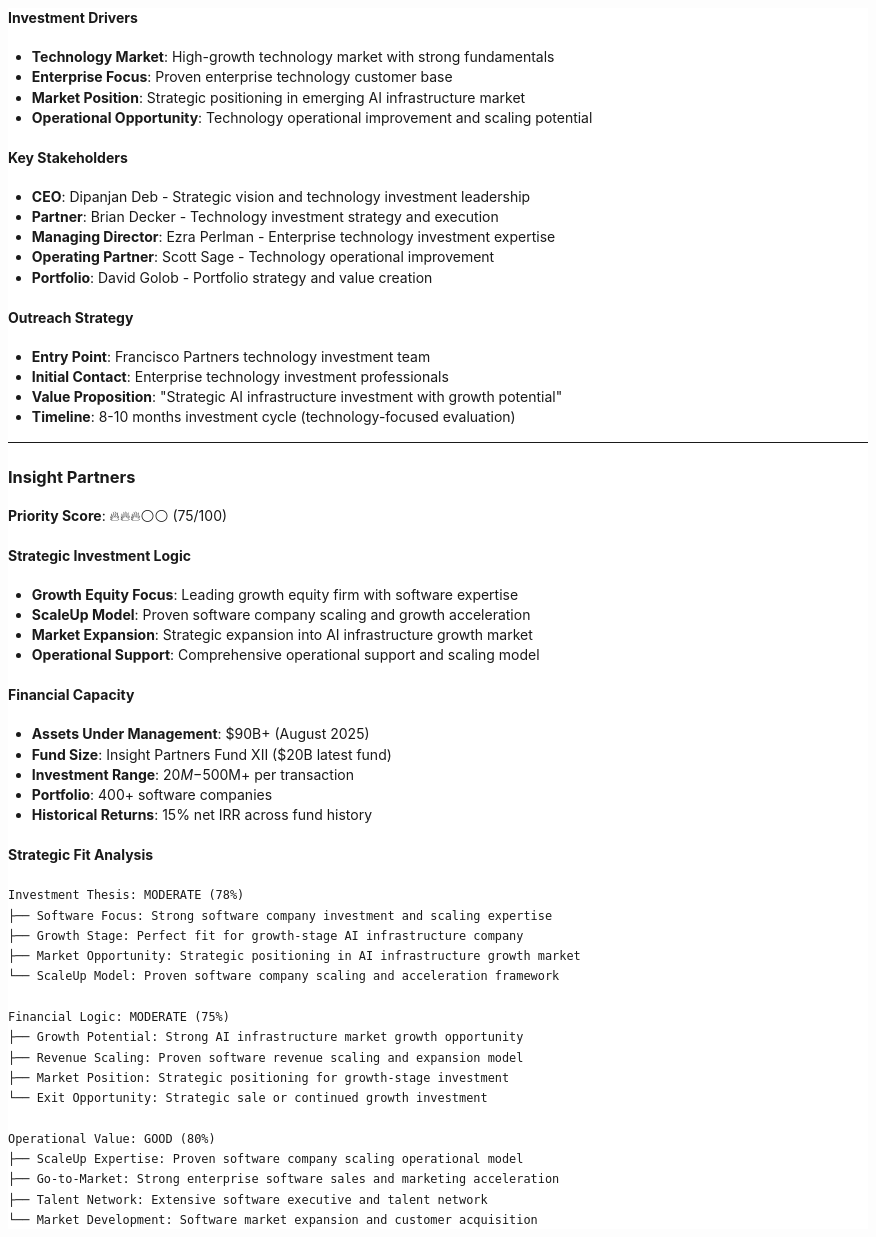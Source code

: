 #### **Investment Drivers**
- **Technology Market**: High-growth technology market with strong fundamentals
- **Enterprise Focus**: Proven enterprise technology customer base
- **Market Position**: Strategic positioning in emerging AI infrastructure market
- **Operational Opportunity**: Technology operational improvement and scaling potential

#### **Key Stakeholders**
- **CEO**: Dipanjan Deb - Strategic vision and technology investment leadership
- **Partner**: Brian Decker - Technology investment strategy and execution
- **Managing Director**: Ezra Perlman - Enterprise technology investment expertise
- **Operating Partner**: Scott Sage - Technology operational improvement
- **Portfolio**: David Golob - Portfolio strategy and value creation

#### **Outreach Strategy**
- **Entry Point**: Francisco Partners technology investment team
- **Initial Contact**: Enterprise technology investment professionals
- **Value Proposition**: "Strategic AI infrastructure investment with growth potential"
- **Timeline**: 8-10 months investment cycle (technology-focused evaluation)

---

### **Insight Partners**
**Priority Score**: 🔥🔥🔥⚪⚪ (75/100)

#### **Strategic Investment Logic**
- **Growth Equity Focus**: Leading growth equity firm with software expertise
- **ScaleUp Model**: Proven software company scaling and growth acceleration
- **Market Expansion**: Strategic expansion into AI infrastructure growth market
- **Operational Support**: Comprehensive operational support and scaling model

#### **Financial Capacity**
- **Assets Under Management**: $90B+ (August 2025)
- **Fund Size**: Insight Partners Fund XII ($20B latest fund)
- **Investment Range**: $20M-$500M+ per transaction
- **Portfolio**: 400+ software companies
- **Historical Returns**: 15% net IRR across fund history

#### **Strategic Fit Analysis**
```
Investment Thesis: MODERATE (78%)
├── Software Focus: Strong software company investment and scaling expertise
├── Growth Stage: Perfect fit for growth-stage AI infrastructure company
├── Market Opportunity: Strategic positioning in AI infrastructure growth market
└── ScaleUp Model: Proven software company scaling and acceleration framework

Financial Logic: MODERATE (75%)
├── Growth Potential: Strong AI infrastructure market growth opportunity
├── Revenue Scaling: Proven software revenue scaling and expansion model
├── Market Position: Strategic positioning for growth-stage investment
└── Exit Opportunity: Strategic sale or continued growth investment

Operational Value: GOOD (80%)
├── ScaleUp Expertise: Proven software company scaling operational model
├── Go-to-Market: Strong enterprise software sales and marketing acceleration
├── Talent Network: Extensive software executive and talent network
└── Market Development: Software market expansion and customer acquisition
```
